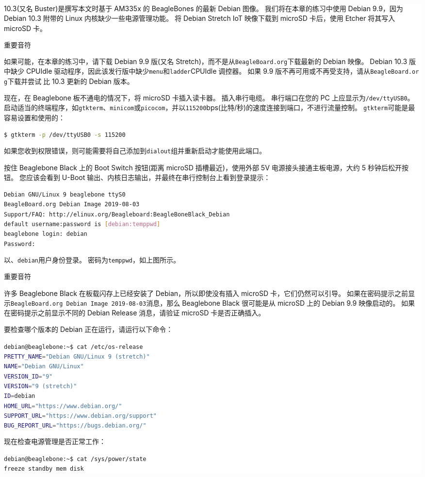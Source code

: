 10.3(又名 Buster)是撰写本文时基于 AM335x 的 BeagleBones 的最新 Debian 图像。 我们将在本章的练习中使用 Debian 9.9，因为 Debian 10.3 附带的 Linux 内核缺少一些电源管理功能。 将 Debian Stretch IoT 映像下载到 microSD 卡后，使用 Etcher 将其写入 microSD 卡。

重要音符

如果可能，在本章的练习中，请下载 Debian 9.9 版(又名 Stretch)，而不是从`BeagleBoard.org`下载最新的 Debian 映像。 Debian 10.3 版中缺少 CPUIdle 驱动程序，因此该发行版中缺少`menu`和`ladder`CPUIdle 调控器。 如果 9.9 版不再可用或不再受支持，请从`BeagleBoard.org`下载并尝试
比 10.3 更新的 Debian 版本。

现在，在 Beaglebone 板不通电的情况下，将 microSD 卡插入读卡器。 插入串行电缆。 串行端口在您的 PC 上应显示为`/dev/ttyUSB0`。 启动适当的终端程序，如`gtkterm`、`minicom`或`picocom`，并以`115200`bps(比特/秒)的速度连接到端口，不进行流量控制。 `gtkterm`可能是最容易设置和使用的：

```sh
$ gtkterm -p /dev/ttyUSB0 -s 115200
```

如果您收到权限错误，则可能需要将自己添加到`dialout`组并重新启动才能使用此端口。

按住 Beaglebone Black 上的 Boot Switch 按钮(距离 microSD 插槽最近)，使用外部 5V 电源接头接通主板电源，大约 5 秒钟后松开按钮。 您应该会看到 U-Boot 输出、内核日志输出，并最终在串行控制台上看到登录提示：

```sh
Debian GNU/Linux 9 beaglebone ttyS0
BeagleBoard.org Debian Image 2019-08-03
Support/FAQ: http://elinux.org/Beagleboard:BeagleBoneBlack_Debian
default username:password is [debian:temppwd]
beaglebone login: debian
Password:
```

以、`debian`用户身份登录。 密码为`temppwd`，如上图所示。

重要音符

许多 Beaglebone Black 在板载闪存上已经安装了 Debian，所以即使没有插入 microSD 卡，它们仍然可以引导。 如果在密码提示之前显示`BeagleBoard.org Debian Image 2019-08-03`消息，那么 Beaglebone Black 很可能是从 microSD 上的 Debian 9.9 映像启动的。 如果在密码提示之前显示不同的 Debian Release 消息，请验证 microSD 卡是否正确插入。

要检查哪个版本的 Debian 正在运行，请运行以下命令：

```sh
debian@beaglebone:~$ cat /etc/os-release 
PRETTY_NAME="Debian GNU/Linux 9 (stretch)"
NAME="Debian GNU/Linux"
VERSION_ID="9"
VERSION="9 (stretch)"
ID=debian
HOME_URL="https://www.debian.org/"
SUPPORT_URL="https://www.debian.org/support"
BUG_REPORT_URL="https://bugs.debian.org/"
```

现在检查电源管理是否正常工作：

```sh
debian@beaglebone:~$ cat /sys/power/state 
freeze standby mem disk
```
